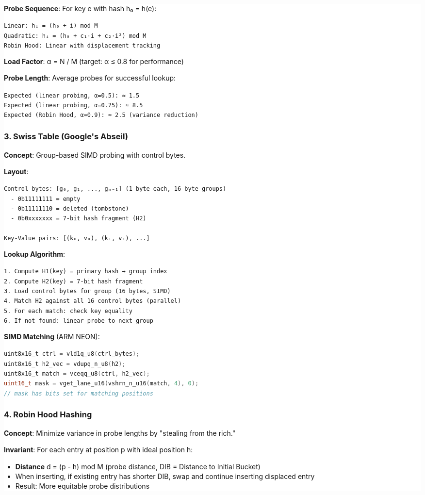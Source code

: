 **Probe Sequence**: For key e with hash h₀ = h(e):
```
Linear: hᵢ = (h₀ + i) mod M
Quadratic: hᵢ = (h₀ + c₁·i + c₂·i²) mod M
Robin Hood: Linear with displacement tracking
```

**Load Factor**: α = N / M (target: α ≤ 0.8 for performance)

**Probe Length**: Average probes for successful lookup:
```
Expected (linear probing, α=0.5): ≈ 1.5
Expected (linear probing, α=0.75): ≈ 8.5
Expected (Robin Hood, α=0.9): ≈ 2.5 (variance reduction)
```

### 3. Swiss Table (Google's Abseil)

**Concept**: Group-based SIMD probing with control bytes.

**Layout**:
```
Control bytes: [g₀, g₁, ..., gₙ₋₁] (1 byte each, 16-byte groups)
  - 0b11111111 = empty
  - 0b11111110 = deleted (tombstone)
  - 0b0xxxxxxx = 7-bit hash fragment (H2)

Key-Value pairs: [(k₀, v₀), (k₁, v₁), ...]
```

**Lookup Algorithm**:
```
1. Compute H1(key) = primary hash → group index
2. Compute H2(key) = 7-bit hash fragment
3. Load control bytes for group (16 bytes, SIMD)
4. Match H2 against all 16 control bytes (parallel)
5. For each match: check key equality
6. If not found: linear probe to next group
```

**SIMD Matching** (ARM NEON):
```c
uint8x16_t ctrl = vld1q_u8(ctrl_bytes);
uint8x16_t h2_vec = vdupq_n_u8(h2);
uint8x16_t match = vceqq_u8(ctrl, h2_vec);
uint16_t mask = vget_lane_u16(vshrn_n_u16(match, 4), 0);
// mask has bits set for matching positions
```

### 4. Robin Hood Hashing

**Concept**: Minimize variance in probe lengths by "stealing from the rich."

**Invariant**: For each entry at position p with ideal position h:
- **Distance** d = (p - h) mod M (probe distance, DIB = Distance to Initial Bucket)
- When inserting, if existing entry has shorter DIB, swap and continue inserting displaced entry
- Result: More equitable probe distributions
